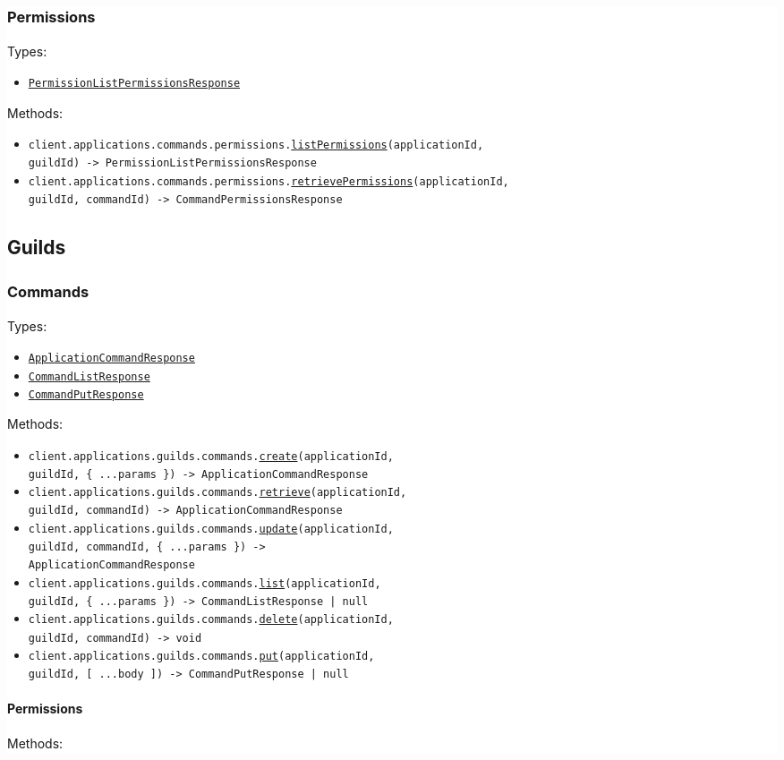 ### Permissions

Types:

- <code><a href="./src/resources/applications/commands/permissions.ts">PermissionListPermissionsResponse</a></code>

Methods:

- <code title="get /applications/{application_id}/guilds/{guild_id}/commands/permissions">client.applications.commands.permissions.<a href="./src/resources/applications/commands/permissions.ts">listPermissions</a>(applicationId, guildId) -> PermissionListPermissionsResponse</code>
- <code title="get /applications/{application_id}/guilds/{guild_id}/commands/{command_id}/permissions">client.applications.commands.permissions.<a href="./src/resources/applications/commands/permissions.ts">retrievePermissions</a>(applicationId, guildId, commandId) -> CommandPermissionsResponse</code>

## Guilds

### Commands

Types:

- <code><a href="./src/resources/applications/guilds/commands/commands.ts">ApplicationCommandResponse</a></code>
- <code><a href="./src/resources/applications/guilds/commands/commands.ts">CommandListResponse</a></code>
- <code><a href="./src/resources/applications/guilds/commands/commands.ts">CommandPutResponse</a></code>

Methods:

- <code title="post /applications/{application_id}/guilds/{guild_id}/commands">client.applications.guilds.commands.<a href="./src/resources/applications/guilds/commands/commands.ts">create</a>(applicationId, guildId, { ...params }) -> ApplicationCommandResponse</code>
- <code title="get /applications/{application_id}/guilds/{guild_id}/commands/{command_id}">client.applications.guilds.commands.<a href="./src/resources/applications/guilds/commands/commands.ts">retrieve</a>(applicationId, guildId, commandId) -> ApplicationCommandResponse</code>
- <code title="patch /applications/{application_id}/guilds/{guild_id}/commands/{command_id}">client.applications.guilds.commands.<a href="./src/resources/applications/guilds/commands/commands.ts">update</a>(applicationId, guildId, commandId, { ...params }) -> ApplicationCommandResponse</code>
- <code title="get /applications/{application_id}/guilds/{guild_id}/commands">client.applications.guilds.commands.<a href="./src/resources/applications/guilds/commands/commands.ts">list</a>(applicationId, guildId, { ...params }) -> CommandListResponse | null</code>
- <code title="delete /applications/{application_id}/guilds/{guild_id}/commands/{command_id}">client.applications.guilds.commands.<a href="./src/resources/applications/guilds/commands/commands.ts">delete</a>(applicationId, guildId, commandId) -> void</code>
- <code title="put /applications/{application_id}/guilds/{guild_id}/commands">client.applications.guilds.commands.<a href="./src/resources/applications/guilds/commands/commands.ts">put</a>(applicationId, guildId, [ ...body ]) -> CommandPutResponse | null</code>

#### Permissions

Methods:
